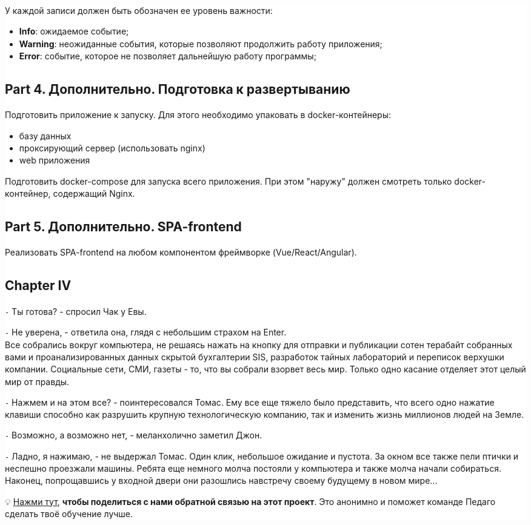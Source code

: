 У каждой записи должен быть обозначен ее уровень важности:
- **Info**: ожидаемое событие;
- **Warning**: неожиданные события, которые позволяют продолжить работу приложения;
- **Error**: событие, которое не позволяет дальнейшую работу программы;

## Part 4. Дополнительно. Подготовка к развертыванию

Подготовить приложение к запуску.
Для этого необходимо упаковать в docker-контейнеры:
- базу данных
- проксирующий сервер (использовать nginx)
- web приложения

Подготовить docker-compose для запуска всего приложения. При этом "наружу" должен смотреть только docker-контейнер, содержащий Nginx. 

## Part 5. Дополнительно. SPA-frontend

Реализовать SPA-frontend на любом компонентом фреймворке (Vue/React/Angular).


## Chapter IV

`-` Ты готова? - спросил Чак у Евы.

`-` Не уверена, - ответила она, глядя с небольшим страхом на Enter. \
Все собрались вокруг компьютера, не решаясь нажать на кнопку для отправки и публикации сотен терабайт собранных вами и проанализированных данных скрытой бухгалтерии SIS, разработок тайных лабораторий и переписок верхушки компании. Социальные сети, СМИ, газеты - то, что вы собрали взорвет весь мир. Только одно касание отделяет этот целый мир от правды.

`-` Нажмем и на этом все? - поинтересовался Томас. Ему все еще тяжело было представить, что всего одно нажатие клавиши способно как разрушить крупную технологическую компанию, так и изменить жизнь миллионов людей на Земле. 

`-` Возможно, а возможно нет, - меланхолично заметил Джон.

`-` Ладно, я нажимаю, - не выдержал Томас. Один клик, небольшое ожидание и пустота. За окном все также пели птички и неспешно проезжали машины. Ребята еще немного молча постояли у компьютера и также молча начали собираться. Наконец, попрощавшись у входной двери они разошлись навстречу своему будущему в новом мире...

💡 [Нажми тут](https://forms.yandex.ru/cloud/64183074693872255fa1286e/), **чтобы поделиться с нами обратной связью на этот проект**. Это анонимно и поможет команде Педаго сделать твоё обучение лучше.
